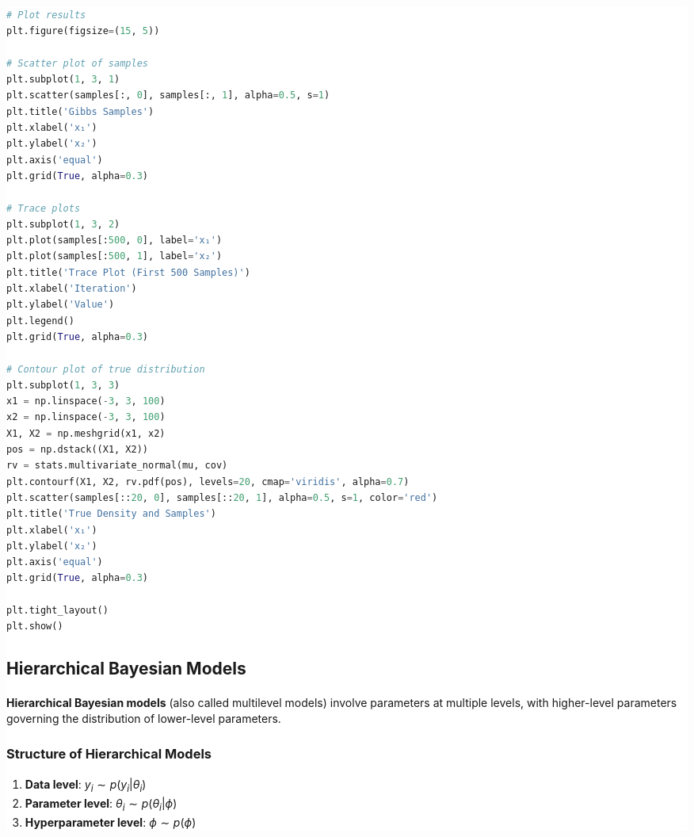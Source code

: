 ```python
# Plot results
plt.figure(figsize=(15, 5))

# Scatter plot of samples
plt.subplot(1, 3, 1)
plt.scatter(samples[:, 0], samples[:, 1], alpha=0.5, s=1)
plt.title('Gibbs Samples')
plt.xlabel('x₁')
plt.ylabel('x₂')
plt.axis('equal')
plt.grid(True, alpha=0.3)

# Trace plots
plt.subplot(1, 3, 2)
plt.plot(samples[:500, 0], label='x₁')
plt.plot(samples[:500, 1], label='x₂')
plt.title('Trace Plot (First 500 Samples)')
plt.xlabel('Iteration')
plt.ylabel('Value')
plt.legend()
plt.grid(True, alpha=0.3)

# Contour plot of true distribution
plt.subplot(1, 3, 3)
x1 = np.linspace(-3, 3, 100)
x2 = np.linspace(-3, 3, 100)
X1, X2 = np.meshgrid(x1, x2)
pos = np.dstack((X1, X2))
rv = stats.multivariate_normal(mu, cov)
plt.contourf(X1, X2, rv.pdf(pos), levels=20, cmap='viridis', alpha=0.7)
plt.scatter(samples[::20, 0], samples[::20, 1], alpha=0.5, s=1, color='red')
plt.title('True Density and Samples')
plt.xlabel('x₁')
plt.ylabel('x₂')
plt.axis('equal')
plt.grid(True, alpha=0.3)

plt.tight_layout()
plt.show()
```

## Hierarchical Bayesian Models

**Hierarchical Bayesian models** (also called multilevel models) involve parameters at multiple levels, with higher-level parameters governing the distribution of lower-level parameters.

### Structure of Hierarchical Models

1. **Data level**: $y_i \sim p(y_i|\theta_i)$
2. **Parameter level**: $\theta_i \sim p(\theta_i|\phi)$
3. **Hyperparameter level**: $\phi \sim p(\phi)$
